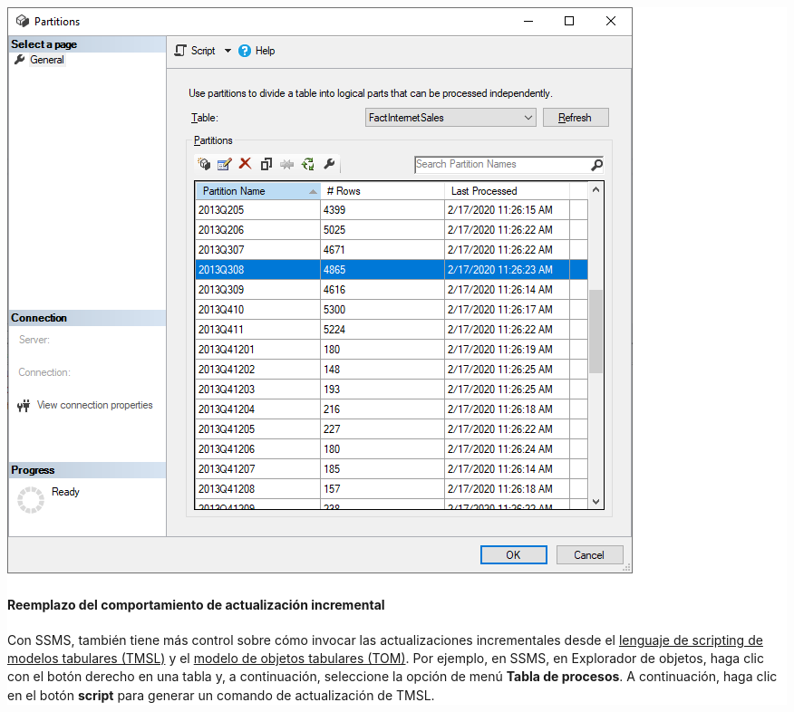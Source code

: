 ![Particiones en SSMS](media/service-premium-incremental-refresh/ssms-partitions.png)

#### <a name="override-incremental-refresh-behavior"></a>Reemplazo del comportamiento de actualización incremental

Con SSMS, también tiene más control sobre cómo invocar las actualizaciones incrementales desde el [lenguaje de scripting de modelos tabulares (TMSL)](/analysis-services/tmsl/tabular-model-scripting-language-tmsl-reference?view=power-bi-premium-current&preserve-view=true) y el [modelo de objetos tabulares (TOM)](/analysis-services/tom/introduction-to-the-tabular-object-model-tom-in-analysis-services-amo?view=power-bi-premium-current&preserve-view=true). Por ejemplo, en SSMS, en Explorador de objetos, haga clic con el botón derecho en una tabla y, a continuación, seleccione la opción de menú **Tabla de procesos**. A continuación, haga clic en el botón **script** para generar un comando de actualización de TMSL.
